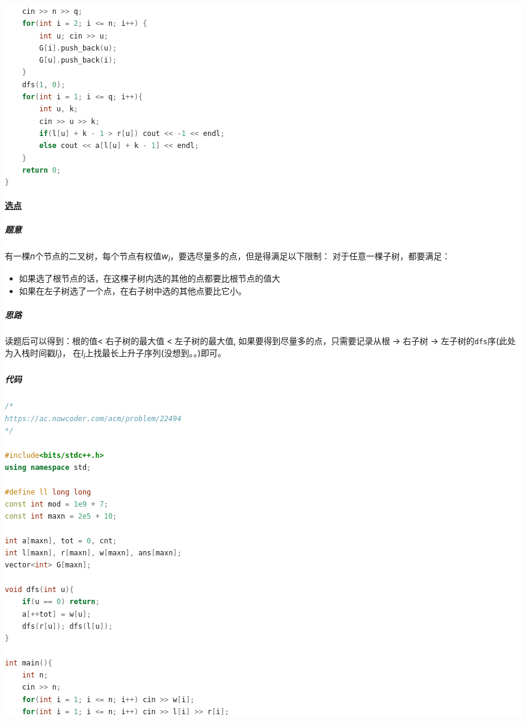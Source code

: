 ```cpp
    cin >> n >> q;
    for(int i = 2; i <= n; i++) {
        int u; cin >> u;
        G[i].push_back(u);
        G[u].push_back(i);
    }
    dfs(1, 0);
    for(int i = 1; i <= q; i++){
        int u, k;
        cin >> u >> k;
        if(l[u] + k - 1 > r[u]) cout << -1 << endl;
        else cout << a[l[u] + k - 1] << endl;
    }
    return 0;
}
```



#### [选点](https://ac.nowcoder.com/acm/problem/22494)

##### 题意

有一棵$n$个节点的二叉树，每个节点有权值$w_i$，要选尽量多的点，但是得满足以下限制：
对于任意一棵子树，都要满足：

*   如果选了根节点的话，在这棵子树内选的其他的点都要比根节点的值大
*   如果在左子树选了一个点，在右子树中选的其他点要比它小。



##### 思路

读题后可以得到：根的值< 右子树的最大值 < 左子树的最大值,  如果要得到尽量多的点，只需要记录从根 -> 右子树 -> 左子树的`dfs`序(此处为入栈时间戳$l_i$)， 在$l_i$上找最长上升子序列(没想到。。)即可。



##### 代码

```cpp
/*
https://ac.nowcoder.com/acm/problem/22494
*/

#include<bits/stdc++.h>
using namespace std;

#define ll long long
const int mod = 1e9 + 7;
const int maxn = 2e5 + 10;

int a[maxn], tot = 0, cnt;
int l[maxn], r[maxn], w[maxn], ans[maxn];
vector<int> G[maxn];

void dfs(int u){
    if(u == 0) return;
    a[++tot] = w[u];
    dfs(r[u]); dfs(l[u]);
}

int main(){
    int n;
    cin >> n;
    for(int i = 1; i <= n; i++) cin >> w[i]; 
    for(int i = 1; i <= n; i++) cin >> l[i] >> r[i];

```